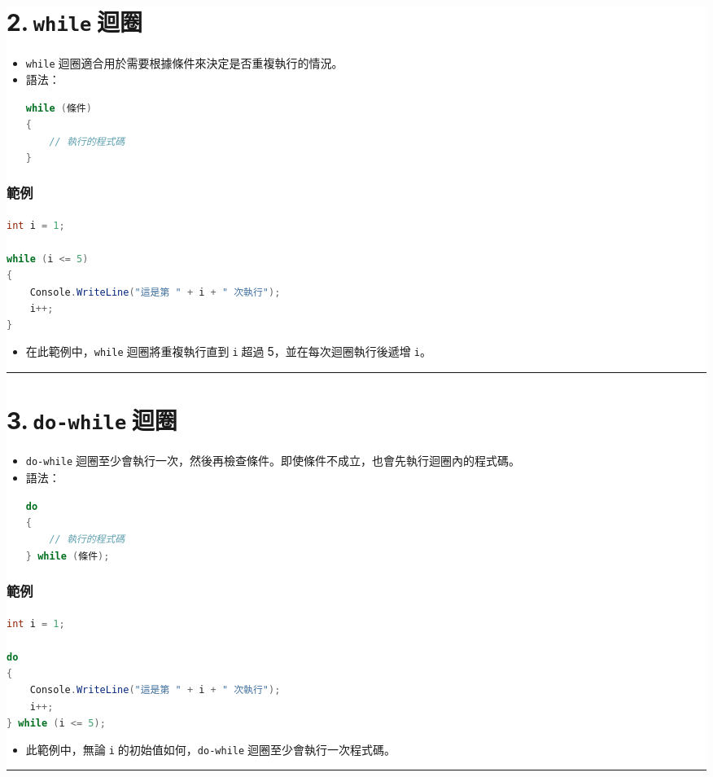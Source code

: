# 2. `while` 迴圈

- `while` 迴圈適合用於需要根據條件來決定是否重複執行的情況。
- 語法：
  ```csharp
  while (條件)
  {
      // 執行的程式碼
  }
  ```

### 範例
```csharp
int i = 1;

while (i <= 5)
{
    Console.WriteLine("這是第 " + i + " 次執行");
    i++;
}
```

- 在此範例中，`while` 迴圈將重複執行直到 `i` 超過 5，並在每次迴圈執行後遞增 `i`。

---

# 3. `do-while` 迴圈

- `do-while` 迴圈至少會執行一次，然後再檢查條件。即使條件不成立，也會先執行迴圈內的程式碼。
- 語法：
  ```csharp
  do
  {
      // 執行的程式碼
  } while (條件);
  ```

### 範例
```csharp
int i = 1;

do
{
    Console.WriteLine("這是第 " + i + " 次執行");
    i++;
} while (i <= 5);
```

- 此範例中，無論 `i` 的初始值如何，`do-while` 迴圈至少會執行一次程式碼。

---
